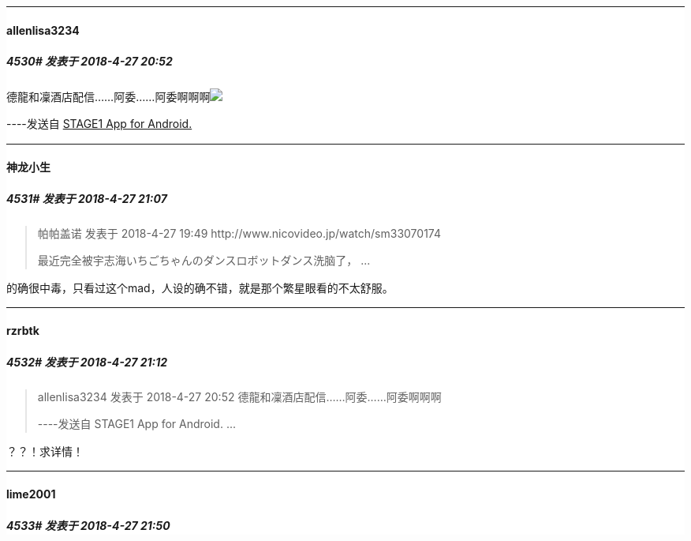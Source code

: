 


-----

####  allenlisa3234  
##### 4530#       发表于 2018-4-27 20:52




德龍和凜酒店配信……阿委……阿委啊啊啊<img src="https://static.saraba1st.com/image/smiley/face2017/123.png" referrerpolicy="no-referrer">


----发送自 [STAGE1 App for Android.](http://stage1.5j4m.com/?1.32)







-----

####  神龙小生  
##### 4531#       发表于 2018-4-27 21:07



<blockquote>帕帕盖诺 发表于 2018-4-27 19:49
http://www.nicovideo.jp/watch/sm33070174

最近完全被宇志海いちごちゃんのダンスロボットダンス洗脑了， ...</blockquote>
的确很中毒，只看过这个mad，人设的确不错，就是那个繁星眼看的不太舒服。







-----

####  rzrbtk  
##### 4532#       发表于 2018-4-27 21:12



<blockquote>allenlisa3234 发表于 2018-4-27 20:52
德龍和凜酒店配信……阿委……阿委啊啊啊


----发送自 STAGE1 App for Android. ...</blockquote>
？？！求详情！







-----

####  lime2001  
##### 4533#       发表于 2018-4-27 21:50


